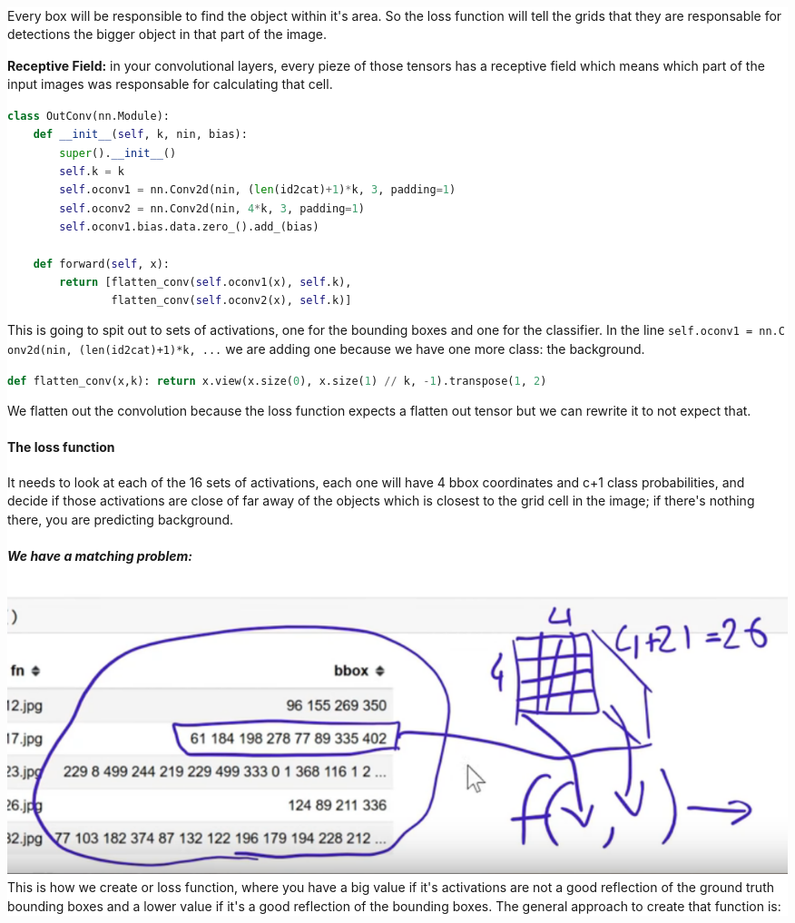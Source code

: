 Every box will be responsible to find the object within it's area. So the loss function will tell the grids that they are responsable for detections the bigger object in that part of the image. 

**Receptive Field:** in your convolutional layers, every pieze of those tensors has a receptive field which means which part of the input images was responsable for calculating that cell. 


```python
class OutConv(nn.Module):
    def __init__(self, k, nin, bias):
        super().__init__()
        self.k = k
        self.oconv1 = nn.Conv2d(nin, (len(id2cat)+1)*k, 3, padding=1)
        self.oconv2 = nn.Conv2d(nin, 4*k, 3, padding=1)
        self.oconv1.bias.data.zero_().add_(bias)
        
    def forward(self, x):
        return [flatten_conv(self.oconv1(x), self.k),
                flatten_conv(self.oconv2(x), self.k)]
```
This is going to spit out to sets of activations, one for the bounding boxes and one for the classifier. 
In the line `self.oconv1 = nn.Conv2d(nin, (len(id2cat)+1)*k, ...` we are adding one because we have one more class: the background. 
```python
def flatten_conv(x,k): return x.view(x.size(0), x.size(1) // k, -1).transpose(1, 2)
```
We flatten out the convolution because the loss function expects a flatten out tensor but we can rewrite it to not expect that. 

#### The loss function
It needs to look at each of the 16 sets of activations, each one will have 4 bbox coordinates and c+1 class probabilities, and decide if those activations are close of far away of the objects which is closest to the grid cell in the image; if there's nothing there,  you are predicting background. 

##### We have a matching problem:
![](images/creating_loss_function.png)
This is how we create or loss function, where you have a big value if it's activations are not a good reflection of the ground truth bounding boxes and a lower value if it's a good reflection of the bounding boxes. 
The general approach to create that function is:
